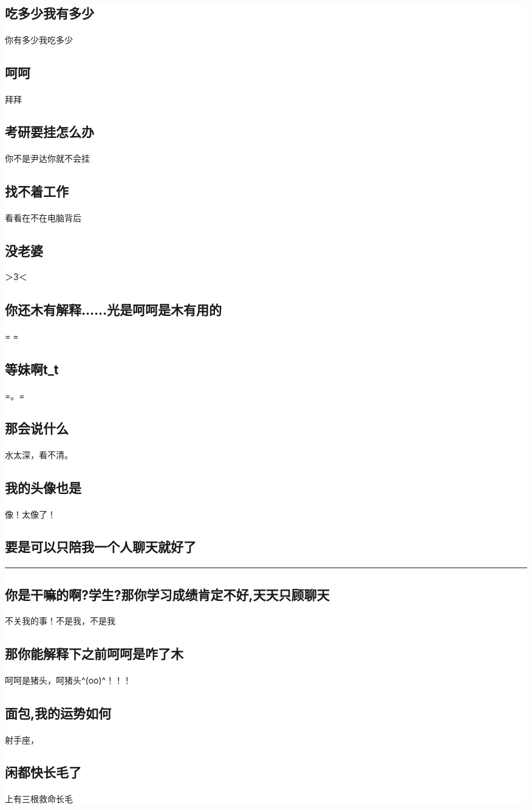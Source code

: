 ## 吃多少我有多少
你有多少我吃多少

## 呵呵
拜拜

## 考研要挂怎么办
你不是尹达你就不会挂

## 找不着工作
看看在不在电脑背后

## 没老婆
＞3＜

## 你还木有解释……光是呵呵是木有用的
= =

## 等妹啊t_t
=。=

## 那会说什么
水太深，看不清。

## 我的头像也是
像！太像了！

## 要是可以只陪我一个人聊天就好了
******

## 你是干嘛的啊?学生?那你学习成绩肯定不好,天天只顾聊天
不关我的事！不是我，不是我

## 那你能解释下之前呵呵是咋了木
呵呵是猪头，呵猪头^(oo)^！！！

## 面包,我的运势如何
射手座，

## 闲都快长毛了
上有三根救命长毛
